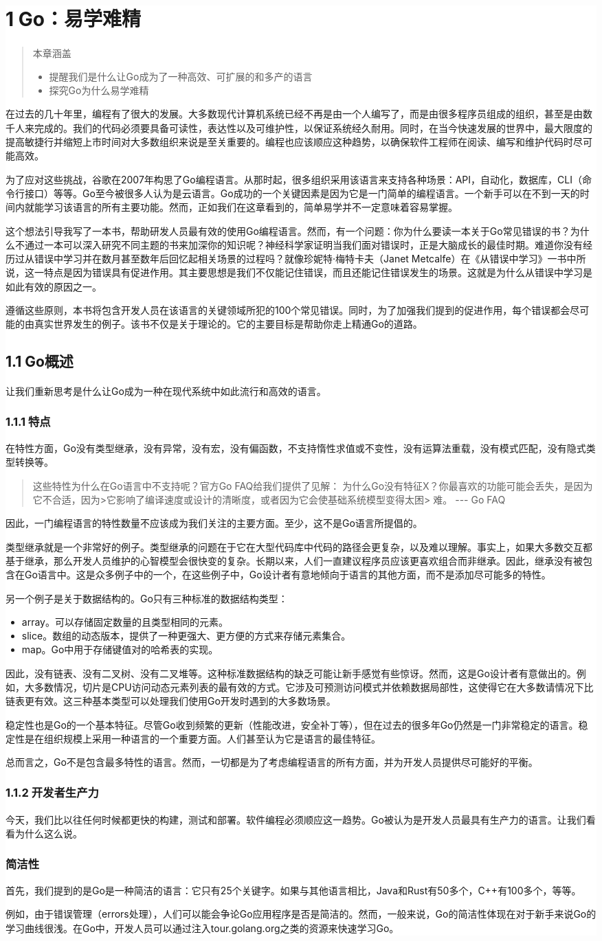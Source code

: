 # 1 Go：易学难精
> 本章涵盖
> - 提醒我们是什么让Go成为了一种高效、可扩展的和多产的语言
> - 探究Go为什么易学难精

在过去的几十年里，编程有了很大的发展。大多数现代计算机系统已经不再是由一个人编写了，而是由很多程序员组成的组织，甚至是由数千人来完成的。我们的代码必须要具备可读性，表达性以及可维护性，以保证系统经久耐用。同时，在当今快速发展的世界中，最大限度的提高敏捷行并缩短上市时间对大多数组织来说是至关重要的。编程也应该顺应这种趋势，以确保软件工程师在阅读、编写和维护代码时尽可能高效。

为了应对这些挑战，谷歌在2007年构思了Go编程语言。从那时起，很多组织采用该语言来支持各种场景：API，自动化，数据库，CLI（命令行接口）等等。Go至今被很多人认为是云语言。Go成功的一个关键因素是因为它是一门简单的编程语言。一个新手可以在不到一天的时间内就能学习该语言的所有主要功能。然而，正如我们在这章看到的，简单易学并不一定意味着容易掌握。

这个想法引导我写了一本书，帮助研发人员最有效的使用Go编程语言。然而，有一个问题：你为什么要读一本关于Go常见错误的书？为什么不通过一本可以深入研究不同主题的书来加深你的知识呢？神经科学家证明当我们面对错误时，正是大脑成长的最佳时期。难道你没有经历过从错误中学习并在数月甚至数年后回忆起相关场景的过程吗？就像珍妮特·梅特卡夫（Janet Metcalfe）在《从错误中学习》一书中所说，这一特点是因为错误具有促进作用。其主要思想是我们不仅能记住错误，而且还能记住错误发生的场景。这就是为什么从错误中学习是如此有效的原因之一。

遵循这些原则，本书将包含开发人员在该语言的关键领域所犯的100个常见错误。同时，为了加强我们提到的促进作用，每个错误都会尽可能的由真实世界发生的例子。该书不仅是关于理论的。它的主要目标是帮助你走上精通Go的道路。

## 1.1 Go概述
让我们重新思考是什么让Go成为一种在现代系统中如此流行和高效的语言。

### 1.1.1 特点
在特性方面，Go没有类型继承，没有异常，没有宏，没有偏函数，不支持惰性求值或不变性，没有运算法重载，没有模式匹配，没有隐式类型转换等。

>这些特性为什么在Go语言中不支持呢？官方Go FAQ给我们提供了见解：
>为什么Go没有特征X？你最喜欢的功能可能会丢失，是因为它不合适，因为>它影响了编译速度或设计的清晰度，或者因为它会使基础系统模型变得太困> 难。
>          --- Go FAQ

因此，一门编程语言的特性数量不应该成为我们关注的主要方面。至少，这不是Go语言所提倡的。

类型继承就是一个非常好的例子。类型继承的问题在于它在大型代码库中代码的路径会更复杂，以及难以理解。事实上，如果大多数交互都基于继承，那么开发人员维护的心智模型会很快变的复杂。长期以来，人们一直建议程序员应该更喜欢组合而非继承。因此，继承没有被包含在Go语言中。这是众多例子中的一个，在这些例子中，Go设计者有意地倾向于语言的其他方面，而不是添加尽可能多的特性。

另一个例子是关于数据结构的。Go只有三种标准的数据结构类型：
- array。可以存储固定数量的且类型相同的元素。
- slice。数组的动态版本，提供了一种更强大、更方便的方式来存储元素集合。
- map。Go中用于存储键值对的哈希表的实现。

因此，没有链表、没有二叉树、没有二叉堆等。这种标准数据结构的缺乏可能让新手感觉有些惊讶。然而，这是Go设计者有意做出的。例如，大多数情况，切片是CPU访问动态元素列表的最有效的方式。它涉及可预测访问模式并依赖数据局部性，这使得它在大多数请情况下比链表更有效。这三种基本类型可以处理我们使用Go开发时遇到的大多数场景。

稳定性也是Go的一个基本特征。尽管Go收到频繁的更新（性能改进，安全补丁等），但在过去的很多年Go仍然是一门非常稳定的语言。稳定性是在组织规模上采用一种语言的一个重要方面。人们甚至认为它是语言的最佳特征。

总而言之，Go不是包含最多特性的语言。然而，一切都是为了考虑编程语言的所有方面，并为开发人员提供尽可能好的平衡。

### 1.1.2 开发者生产力
今天，我们比以往任何时候都更快的构建，测试和部署。软件编程必须顺应这一趋势。Go被认为是开发人员最具有生产力的语言。让我们看看为什么这么说。

### 简洁性
首先，我们提到的是Go是一种简洁的语言：它只有25个关键字。如果与其他语言相比，Java和Rust有50多个，C++有100多个，等等。

例如，由于错误管理（errors处理），人们可以能会争论Go应用程序是否是简洁的。然而，一般来说，Go的简洁性体现在对于新手来说Go的学习曲线很浅。在Go中，开发人员可以通过注入tour.golang.org之类的资源来快速学习Go。
